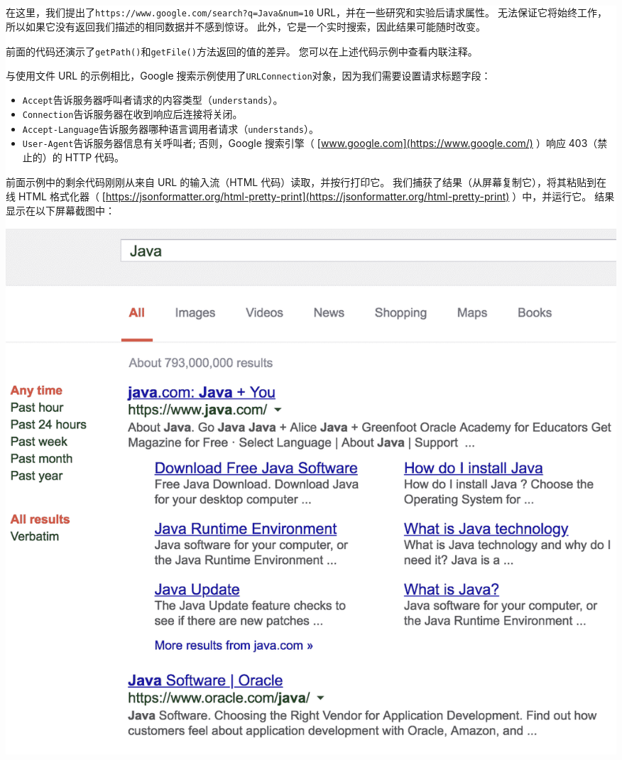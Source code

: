 在这里，我们提出了`https://www.google.com/search?q=Java&num=10` URL，并在一些研究和实验后请求属性。 无法保证它将始终工作，所以如果它没有返回我们描述的相同数据并不感到惊讶。 此外，它是一个实时搜索，因此结果可能随时改变。

前面的代码还演示了`getPath()`和`getFile()`方法返回的值的差异。 您可以在上述代码示例中查看内联注释。

与使用文件 URL 的示例相比，Google 搜索示例使用了`URLConnection`对象，因为我们需要设置请求标题字段：

*   `Accept`告诉服务器呼叫者请求的内容类型（`understands`）。
*   `Connection`告诉服务器在收到响应后连接将关闭。
*   `Accept-Language`告诉服务器哪种语言调用者请求（`understands`）。
*   `User-Agent`告诉服务器信息有关呼叫者; 否则，Google 搜索引擎（ [www.google.com](https://www.google.com/) ）响应 403（禁止的）的 HTTP 代码。

前面示例中的剩余代码刚刚从来自 URL 的输入流（HTML 代码）读取，并按行打印它。 我们捕获了结果（从屏幕复制它），将其粘贴到在线 HTML 格式化器（ [https://jsonformatter.org/html-pretty-print](https://jsonformatter.org/html-pretty-print) ）中，并运行它。 结果显示在以下屏幕截图中：

![](img/fe98844c-59e3-4467-a885-3ee785ee7e23.png)
